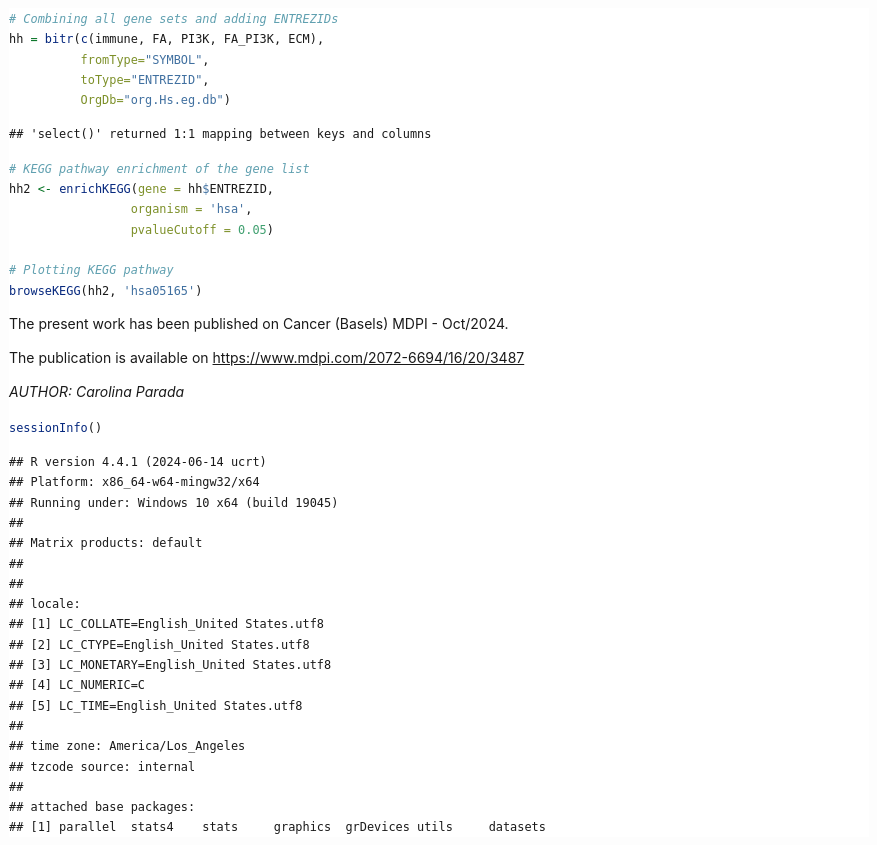 ``` r
# Combining all gene sets and adding ENTREZIDs
hh = bitr(c(immune, FA, PI3K, FA_PI3K, ECM),
          fromType="SYMBOL",
          toType="ENTREZID",
          OrgDb="org.Hs.eg.db")
```

    ## 'select()' returned 1:1 mapping between keys and columns

``` r
# KEGG pathway enrichment of the gene list
hh2 <- enrichKEGG(gene = hh$ENTREZID,
                 organism = 'hsa',
                 pvalueCutoff = 0.05)

# Plotting KEGG pathway
browseKEGG(hh2, 'hsa05165')
```

The present work has been published on Cancer (Basels) MDPI - Oct/2024.

The publication is available on
<https://www.mdpi.com/2072-6694/16/20/3487>

*AUTHOR: Carolina Parada*

``` r
sessionInfo()
```

    ## R version 4.4.1 (2024-06-14 ucrt)
    ## Platform: x86_64-w64-mingw32/x64
    ## Running under: Windows 10 x64 (build 19045)
    ## 
    ## Matrix products: default
    ## 
    ## 
    ## locale:
    ## [1] LC_COLLATE=English_United States.utf8 
    ## [2] LC_CTYPE=English_United States.utf8   
    ## [3] LC_MONETARY=English_United States.utf8
    ## [4] LC_NUMERIC=C                          
    ## [5] LC_TIME=English_United States.utf8    
    ## 
    ## time zone: America/Los_Angeles
    ## tzcode source: internal
    ## 
    ## attached base packages:
    ## [1] parallel  stats4    stats     graphics  grDevices utils     datasets 